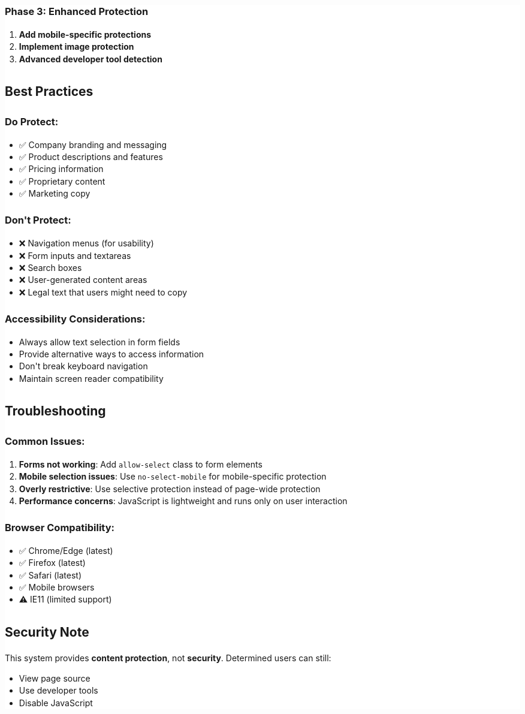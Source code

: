 ### Phase 3: Enhanced Protection
1. **Add mobile-specific protections**
2. **Implement image protection**
3. **Advanced developer tool detection**

## Best Practices

### Do Protect:
- ✅ Company branding and messaging
- ✅ Product descriptions and features
- ✅ Pricing information
- ✅ Proprietary content
- ✅ Marketing copy

### Don't Protect:
- ❌ Navigation menus (for usability)
- ❌ Form inputs and textareas
- ❌ Search boxes
- ❌ User-generated content areas
- ❌ Legal text that users might need to copy

### Accessibility Considerations:
- Always allow text selection in form fields
- Provide alternative ways to access information
- Don't break keyboard navigation
- Maintain screen reader compatibility

## Troubleshooting

### Common Issues:

1. **Forms not working**: Add `allow-select` class to form elements
2. **Mobile selection issues**: Use `no-select-mobile` for mobile-specific protection
3. **Overly restrictive**: Use selective protection instead of page-wide protection
4. **Performance concerns**: JavaScript is lightweight and runs only on user interaction

### Browser Compatibility:
- ✅ Chrome/Edge (latest)
- ✅ Firefox (latest)
- ✅ Safari (latest)
- ✅ Mobile browsers
- ⚠️ IE11 (limited support)

## Security Note

This system provides **content protection**, not **security**. Determined users can still:
- View page source
- Use developer tools
- Disable JavaScript
